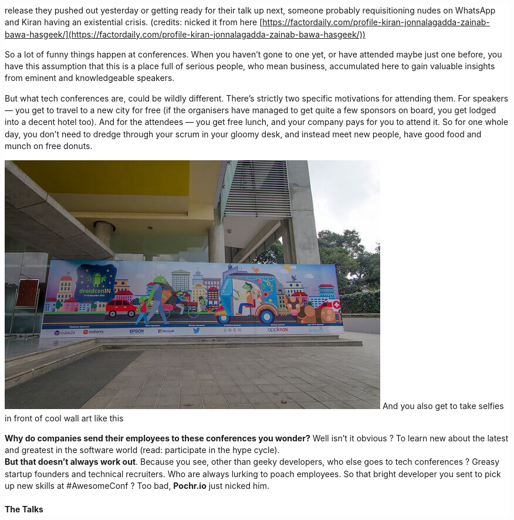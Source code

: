 release they pushed out yesterday or getting ready for their talk up next,
someone probably requisitioning nudes on WhatsApp and Kiran having an
existential crisis. (credits: nicked it from here
[https://factordaily.com/profile-kiran-jonnalagadda-zainab-bawa-hasgeek/](https://factordaily.com/profile-kiran-jonnalagadda-zainab-bawa-hasgeek/))</span>

So a lot of funny things happen at conferences. When you haven’t gone to one
yet, or have attended maybe just one before, you have this assumption that this
is a place full of serious people, who mean business, accumulated here to gain
valuable insights from eminent and knowledgeable speakers.

But what tech conferences are, could be wildly different. There’s strictly two
specific motivations for attending them. For speakers — you get to travel to a
new city for free (if the organisers have managed to get quite a few sponsors on
board, you get lodged into a decent hotel too). And for the attendees — you get
free lunch, and your company pays for you to attend it. So for one whole day,
you don’t need to dredge through your scrum in your gloomy desk, and instead
meet new people, have good food and munch on free donuts.

![](/images/posts/tech-conferences/fig2.jpg)
<span class="figcaption_hack">And you also get to take selfies in front of cool wall art like this</span>

**Why do companies send their employees to these conferences you wonder?** Well
isn’t it obvious ? To learn new about the latest and greatest in the software
world (read: participate in the hype cycle). <br> **But that doesn’t always work
out**. Because you see, other than geeky developers, who else goes to tech
conferences ? Greasy startup founders and technical recruiters. Who are always
lurking to poach employees. So that bright developer you sent to pick up new
skills at #AwesomeConf ? Too bad, **Pochr.io** just nicked him.

#### The Talks
